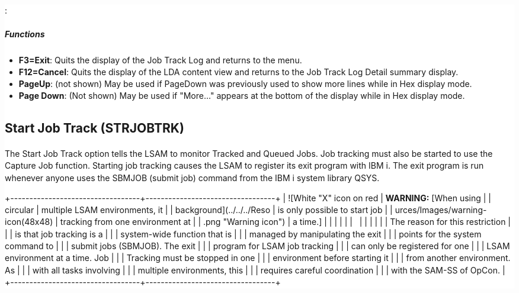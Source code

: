   :  

##### Functions

- **F3=Exit**: Quits the display of the Job Track Log and returns to
    the menu.
- **F12=Cancel**: Quits the display of the LDA content view and
    returns to the Job Track Log Detail summary display.
- **PageUp**: (not shown) May be used if PageDown was previously used
    to show more lines while in Hex display mode.
- **Page Down**: (Not shown) May be used if "More\..." appears at
    the bottom of the display while in Hex display mode.

## Start Job Track (STRJOBTRK)

The Start Job Track option tells the LSAM to monitor Tracked and Queued
Jobs. Job tracking must also be started to use the Capture Job function.
Starting job tracking causes the LSAM to register its exit program with
IBM i. The exit program is run whenever anyone uses the SBMJOB (submit
job) command from the IBM i system library QSYS.

+----------------------------------+----------------------------------+
| ![White "X" icon on red        | **WARNING:** [When using         | | circular                         | multiple LSAM environments, it   |
| background](../../../Reso        | is only possible to start job    |
| urces/Images/warning-icon(48x48) | tracking from one environment at |
| .png "Warning icon") | a time.]             |
|                                  |                                  |
|                                  |                                  |
|                                  |                                  |
|                                  | The reason for this restriction  |
|                                  | is that job tracking is a        |
|                                  | system-wide function that is     |
|                                  | managed by manipulating the exit |
|                                  | points for the system command to |
|                                  | submit jobs (SBMJOB). The exit   |
|                                  | program for LSAM job tracking    |
|                                  | can only be registered for one   |
|                                  | LSAM environment at a time. Job  |
|                                  | Tracking must be stopped in one  |
|                                  | environment before starting it   |
|                                  | from another environment. As     |
|                                  | with all tasks involving         |
|                                  | multiple environments, this      |
|                                  | requires careful coordination    |
|                                  | with the SAM-SS of OpCon.        |
+----------------------------------+----------------------------------+
